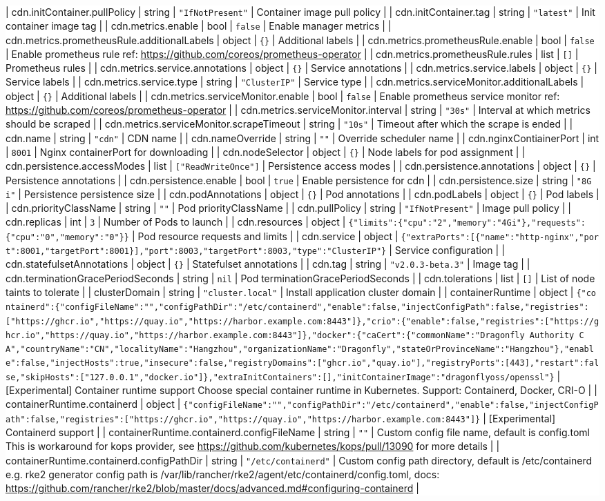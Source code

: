 | cdn.initContainer.pullPolicy | string | `"IfNotPresent"` | Container image pull policy |
| cdn.initContainer.tag | string | `"latest"` | Init container image tag |
| cdn.metrics.enable | bool | `false` | Enable manager metrics |
| cdn.metrics.prometheusRule.additionalLabels | object | `{}` | Additional labels |
| cdn.metrics.prometheusRule.enable | bool | `false` | Enable prometheus rule ref: https://github.com/coreos/prometheus-operator |
| cdn.metrics.prometheusRule.rules | list | `[]` | Prometheus rules |
| cdn.metrics.service.annotations | object | `{}` | Service annotations |
| cdn.metrics.service.labels | object | `{}` | Service labels |
| cdn.metrics.service.type | string | `"ClusterIP"` | Service type |
| cdn.metrics.serviceMonitor.additionalLabels | object | `{}` | Additional labels |
| cdn.metrics.serviceMonitor.enable | bool | `false` | Enable prometheus service monitor ref: https://github.com/coreos/prometheus-operator |
| cdn.metrics.serviceMonitor.interval | string | `"30s"` | Interval at which metrics should be scraped |
| cdn.metrics.serviceMonitor.scrapeTimeout | string | `"10s"` | Timeout after which the scrape is ended |
| cdn.name | string | `"cdn"` | CDN name |
| cdn.nameOverride | string | `""` | Override scheduler name |
| cdn.nginxContiainerPort | int | `8001` | Nginx containerPort for downloading |
| cdn.nodeSelector | object | `{}` | Node labels for pod assignment |
| cdn.persistence.accessModes | list | `["ReadWriteOnce"]` | Persistence access modes |
| cdn.persistence.annotations | object | `{}` | Persistence annotations |
| cdn.persistence.enable | bool | `true` | Enable persistence for cdn |
| cdn.persistence.size | string | `"8Gi"` | Persistence persistence size |
| cdn.podAnnotations | object | `{}` | Pod annotations |
| cdn.podLabels | object | `{}` | Pod labels |
| cdn.priorityClassName | string | `""` | Pod priorityClassName |
| cdn.pullPolicy | string | `"IfNotPresent"` | Image pull policy |
| cdn.replicas | int | `3` | Number of Pods to launch |
| cdn.resources | object | `{"limits":{"cpu":"2","memory":"4Gi"},"requests":{"cpu":"0","memory":"0"}}` | Pod resource requests and limits |
| cdn.service | object | `{"extraPorts":[{"name":"http-nginx","port":8001,"targetPort":8001}],"port":8003,"targetPort":8003,"type":"ClusterIP"}` | Service configuration |
| cdn.statefulsetAnnotations | object | `{}` | Statefulset annotations |
| cdn.tag | string | `"v2.0.3-beta.3"` | Image tag |
| cdn.terminationGracePeriodSeconds | string | `nil` | Pod terminationGracePeriodSeconds |
| cdn.tolerations | list | `[]` | List of node taints to tolerate |
| clusterDomain | string | `"cluster.local"` | Install application cluster domain |
| containerRuntime | object | `{"containerd":{"configFileName":"","configPathDir":"/etc/containerd","enable":false,"injectConfigPath":false,"registries":["https://ghcr.io","https://quay.io","https://harbor.example.com:8443"]},"crio":{"enable":false,"registries":["https://ghcr.io","https://quay.io","https://harbor.example.com:8443"]},"docker":{"caCert":{"commonName":"Dragonfly Authority CA","countryName":"CN","localityName":"Hangzhou","organizationName":"Dragonfly","stateOrProvinceName":"Hangzhou"},"enable":false,"injectHosts":true,"insecure":false,"registryDomains":["ghcr.io","quay.io"],"registryPorts":[443],"restart":false,"skipHosts":["127.0.0.1","docker.io"]},"extraInitContainers":[],"initContainerImage":"dragonflyoss/openssl"}` | [Experimental] Container runtime support Choose special container runtime in Kubernetes. Support: Containerd, Docker, CRI-O |
| containerRuntime.containerd | object | `{"configFileName":"","configPathDir":"/etc/containerd","enable":false,"injectConfigPath":false,"registries":["https://ghcr.io","https://quay.io","https://harbor.example.com:8443"]}` | [Experimental] Containerd support |
| containerRuntime.containerd.configFileName | string | `""` | Custom config file name, default is config.toml This is workaround for kops provider, see https://github.com/kubernetes/kops/pull/13090 for more details |
| containerRuntime.containerd.configPathDir | string | `"/etc/containerd"` | Custom config path directory, default is /etc/containerd e.g. rke2 generator config path is /var/lib/rancher/rke2/agent/etc/containerd/config.toml, docs: https://github.com/rancher/rke2/blob/master/docs/advanced.md#configuring-containerd |
